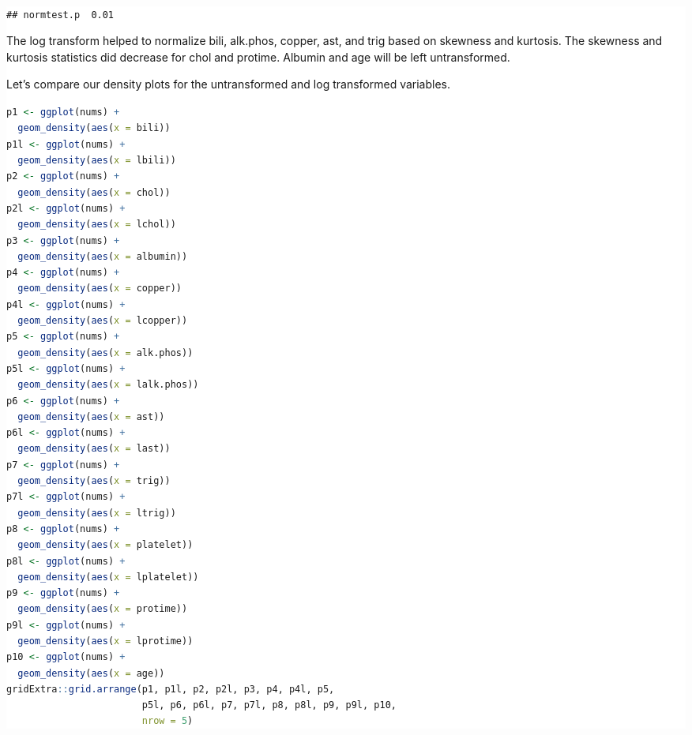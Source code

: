     ## normtest.p  0.01

The log transform helped to normalize bili, alk.phos, copper, ast, and
trig based on skewness and kurtosis. The skewness and kurtosis
statistics did decrease for chol and protime. Albumin and age will be
left untransformed.

Let’s compare our density plots for the untransformed and log
transformed variables.

``` r
p1 <- ggplot(nums) +
  geom_density(aes(x = bili)) 
p1l <- ggplot(nums) +
  geom_density(aes(x = lbili))
p2 <- ggplot(nums) +
  geom_density(aes(x = chol))
p2l <- ggplot(nums) +
  geom_density(aes(x = lchol)) 
p3 <- ggplot(nums) +
  geom_density(aes(x = albumin))
p4 <- ggplot(nums) +
  geom_density(aes(x = copper)) 
p4l <- ggplot(nums) +
  geom_density(aes(x = lcopper)) 
p5 <- ggplot(nums) +
  geom_density(aes(x = alk.phos)) 
p5l <- ggplot(nums) +
  geom_density(aes(x = lalk.phos)) 
p6 <- ggplot(nums) +
  geom_density(aes(x = ast)) 
p6l <- ggplot(nums) +
  geom_density(aes(x = last)) 
p7 <- ggplot(nums) +
  geom_density(aes(x = trig))
p7l <- ggplot(nums) +
  geom_density(aes(x = ltrig))
p8 <- ggplot(nums) +
  geom_density(aes(x = platelet))
p8l <- ggplot(nums) +
  geom_density(aes(x = lplatelet))
p9 <- ggplot(nums) +
  geom_density(aes(x = protime))
p9l <- ggplot(nums) +
  geom_density(aes(x = lprotime)) 
p10 <- ggplot(nums) +
  geom_density(aes(x = age)) 
gridExtra::grid.arrange(p1, p1l, p2, p2l, p3, p4, p4l, p5,
                        p5l, p6, p6l, p7, p7l, p8, p8l, p9, p9l, p10,
                        nrow = 5)
```
